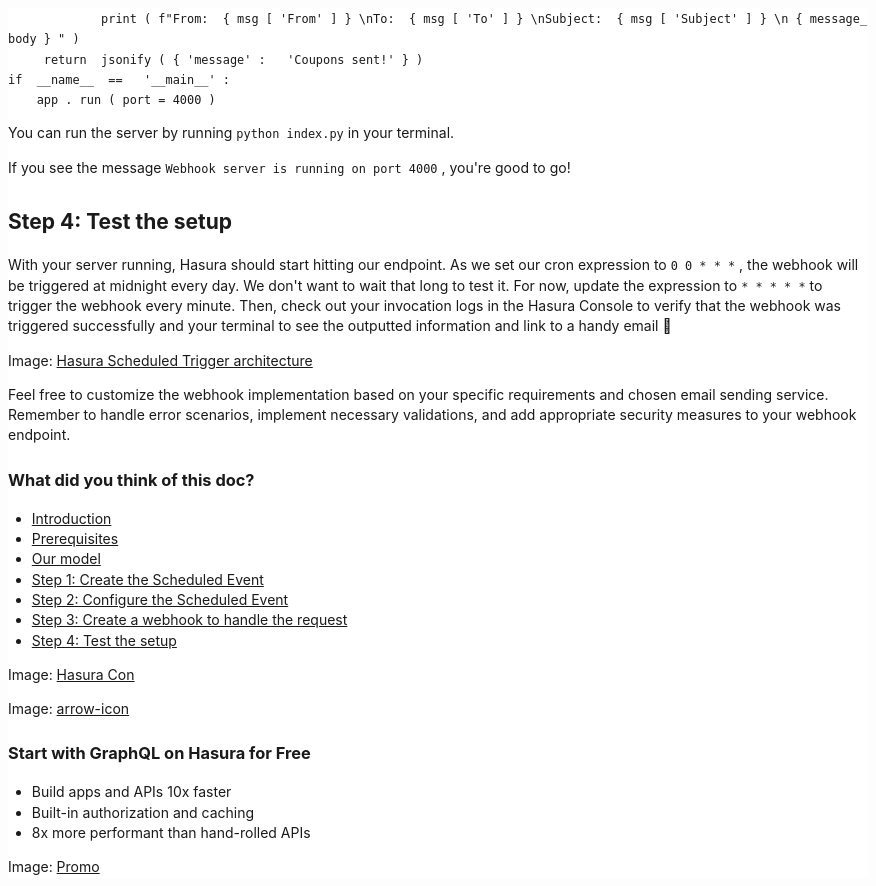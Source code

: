 ```
             print ( f"From:  { msg [ 'From' ] } \nTo:  { msg [ 'To' ] } \nSubject:  { msg [ 'Subject' ] } \n { message_body } " )
     return  jsonify ( { 'message' :   'Coupons sent!' } )
if  __name__  ==   '__main__' :
    app . run ( port = 4000 )
```

You can run the server by running `python index.py` in your terminal.

If you see the message `Webhook server is running on port 4000` , you're good to go!

## Step 4: Test the setup​

With your server running, Hasura should start hitting our endpoint. As we set our cron expression to `0 0 * * *` , the
webhook will be triggered at midnight every day. We don't want to wait that long to test it. For now, update the
expression to `* * * * *` to trigger the webhook every minute. Then, check out your invocation logs in the Hasura
Console to verify that the webhook was triggered successfully and your terminal to see the outputted information and
link to a handy email 🎉

Image: [ Hasura Scheduled Trigger architecture ](https://hasura.io/docs/assets/images/scheduled-triggers_recipes_review-terminal-c0ec3495b160529126c2d0bb28c0acd1.png)

Feel free to customize the webhook implementation based on your specific requirements and chosen email sending service.
Remember to handle error scenarios, implement necessary validations, and add appropriate security measures to your
webhook endpoint.

### What did you think of this doc?

- [ Introduction ](https://hasura.io/docs/latest/scheduled-triggers/recipes/check-expiration/#introduction)
- [ Prerequisites ](https://hasura.io/docs/latest/scheduled-triggers/recipes/check-expiration/#prerequisites)
- [ Our model ](https://hasura.io/docs/latest/scheduled-triggers/recipes/check-expiration/#our-model)
- [ Step 1: Create the Scheduled Event ](https://hasura.io/docs/latest/scheduled-triggers/recipes/check-expiration/#step-1-create-the-scheduled-event)
- [ Step 2: Configure the Scheduled Event ](https://hasura.io/docs/latest/scheduled-triggers/recipes/check-expiration/#step-2-configure-the-scheduled-event)
- [ Step 3: Create a webhook to handle the request ](https://hasura.io/docs/latest/scheduled-triggers/recipes/check-expiration/#step-3-create-a-webhook-to-handle-the-request)
- [ Step 4: Test the setup ](https://hasura.io/docs/latest/scheduled-triggers/recipes/check-expiration/#step-4-test-the-setup)


Image: [ Hasura Con ](https://res.cloudinary.com/dh8fp23nd/image/upload/v1686154570/hasura-con-2023/has-con-light-date_r2a2ud.png)

Image: [ arrow-icon ](https://res.cloudinary.com/dh8fp23nd/image/upload/v1683723549/main-web/chevron-right_ldbi7d.png)

### Start with GraphQL on Hasura for Free

- Build apps and APIs 10x faster
- Built-in authorization and caching
- 8x more performant than hand-rolled APIs


Image: [ Promo ](https://hasura.io/docs/assets/images/hasura-free-ff60e409244e0ea12b5a3045d1a9096b.png)